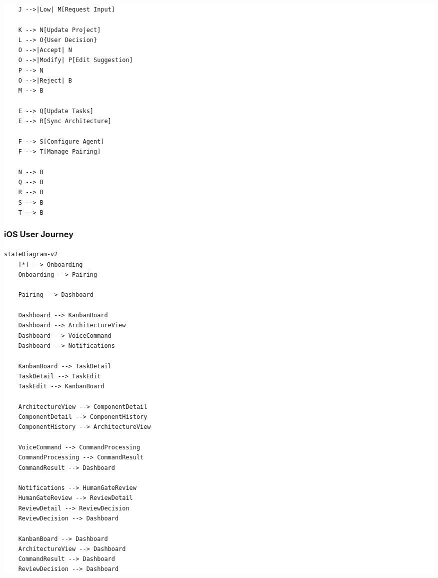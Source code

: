 ```mermaid
    J -->|Low| M[Request Input]
    
    K --> N[Update Project]
    L --> O{User Decision}
    O -->|Accept| N
    O -->|Modify| P[Edit Suggestion]
    P --> N
    O -->|Reject| B
    M --> B
    
    E --> Q[Update Tasks]
    E --> R[Sync Architecture]
    
    F --> S[Configure Agent]
    F --> T[Manage Pairing]
    
    N --> B
    Q --> B
    R --> B
    S --> B
    T --> B
```


### iOS User Journey

```mermaid
stateDiagram-v2
    [*] --> Onboarding
    Onboarding --> Pairing
    
    Pairing --> Dashboard
    
    Dashboard --> KanbanBoard
    Dashboard --> ArchitectureView
    Dashboard --> VoiceCommand
    Dashboard --> Notifications
    
    KanbanBoard --> TaskDetail
    TaskDetail --> TaskEdit
    TaskEdit --> KanbanBoard
    
    ArchitectureView --> ComponentDetail
    ComponentDetail --> ComponentHistory
    ComponentHistory --> ArchitectureView
    
    VoiceCommand --> CommandProcessing
    CommandProcessing --> CommandResult
    CommandResult --> Dashboard
    
    Notifications --> HumanGateReview
    HumanGateReview --> ReviewDetail
    ReviewDetail --> ReviewDecision
    ReviewDecision --> Dashboard
    
    KanbanBoard --> Dashboard
    ArchitectureView --> Dashboard
    CommandResult --> Dashboard
    ReviewDecision --> Dashboard
```


[^1]: https://www.uxpin.com/studio/blog/ux-design-principles/
[^2]: https://www.nngroup.com/articles/ux-reset-2025/
[^3]: https://www.qodo.ai/blog/best-ai-coding-assistant-tools/
[^4]: https://www.shakudo.io/blog/best-ai-coding-assistants
[^5]: https://uxplanet.org/7-concepts-every-ui-ux-designer-should-know-in-2025-accea5d71b06
[^6]: https://www.designstudiouiux.com/blog/top-ux-design-principles/
[^7]: https://nerdschalk.com/apple-introduces-liquid-glass-design-language-at-wwdc-2025/
[^8]: https://screenroot.com/blog/ui-ux-principles/
[^9]: https://blog.google/technology/developers/google-ai-developer-updates-io-2025/
[^10]: https://dev.to/soumyadeepdey/the-rise-of-ai-powered-code-assistants-in-2025-revolutionizing-development-4kgb
[^11]: https://www.builder.io/blog/best-ai-code-editors
[^12]: https://www.gearbrain.com/uiux-design-principles-trends-2025-2671177589.html
[^13]: https://cpluz.com/blog/top-7-ui-ux-design-principles-for-a-winning-website-in-2025/
[^14]: https://blog.dailydoseofds.com/p/5-agentic-ai-design-patterns
[^15]: https://sjinnovation.com/best-UI-practices-for-IOS-app-design-success
[^16]: https://www.softwareideas.net/wireframing-screen-flow-diagram
[^17]: https://friendlyuser.github.io/posts/tech/2024/mermaid_diagram_creation/
[^18]: https://mermaid.js.org/syntax/sequenceDiagram.html
[^19]: https://www.flowmapp.com/features/user-flow-map-15-tips-for-best-ux-design
[^20]: https://blog.stackademic.com/10-ai-tools-i-tried-in-2025-that-actually-made-me-worse-at-programming-8f8acb70053d